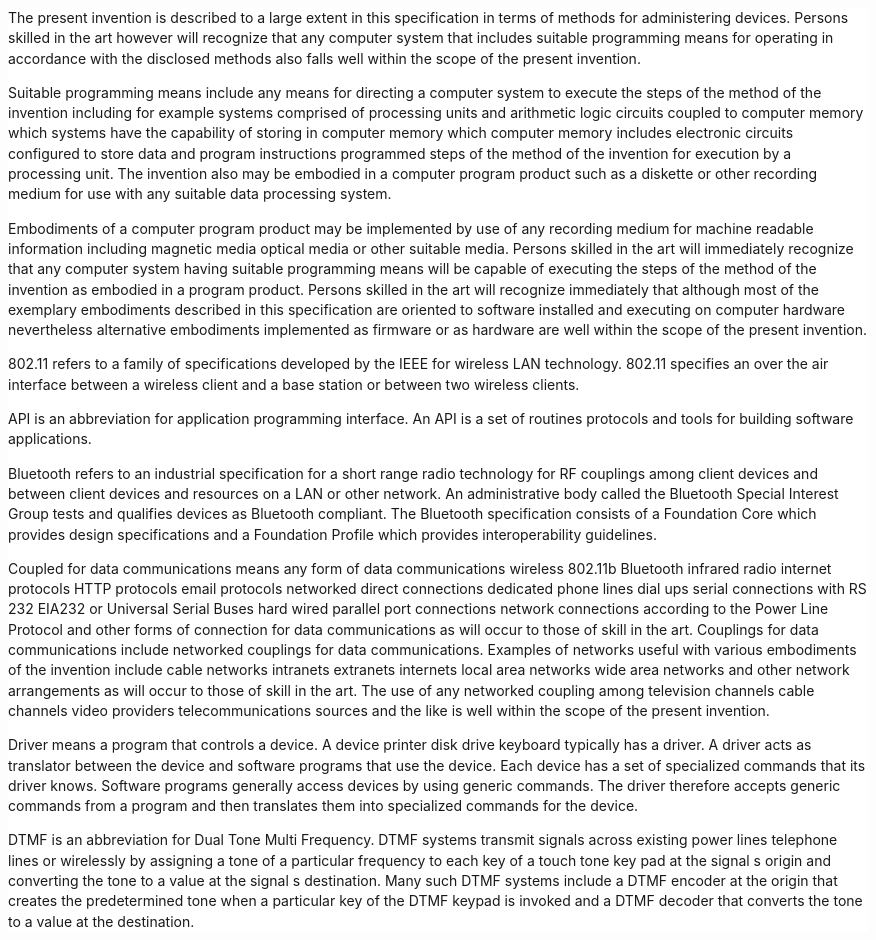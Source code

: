 The present invention is described to a large extent in this specification in terms of methods for administering devices. Persons skilled in the art however will recognize that any computer system that includes suitable programming means for operating in accordance with the disclosed methods also falls well within the scope of the present invention.

Suitable programming means include any means for directing a computer system to execute the steps of the method of the invention including for example systems comprised of processing units and arithmetic logic circuits coupled to computer memory which systems have the capability of storing in computer memory which computer memory includes electronic circuits configured to store data and program instructions programmed steps of the method of the invention for execution by a processing unit. The invention also may be embodied in a computer program product such as a diskette or other recording medium for use with any suitable data processing system.

Embodiments of a computer program product may be implemented by use of any recording medium for machine readable information including magnetic media optical media or other suitable media. Persons skilled in the art will immediately recognize that any computer system having suitable programming means will be capable of executing the steps of the method of the invention as embodied in a program product. Persons skilled in the art will recognize immediately that although most of the exemplary embodiments described in this specification are oriented to software installed and executing on computer hardware nevertheless alternative embodiments implemented as firmware or as hardware are well within the scope of the present invention.

 802.11 refers to a family of specifications developed by the IEEE for wireless LAN technology. 802.11 specifies an over the air interface between a wireless client and a base station or between two wireless clients.

 API is an abbreviation for application programming interface. An API is a set of routines protocols and tools for building software applications.

 Bluetooth refers to an industrial specification for a short range radio technology for RF couplings among client devices and between client devices and resources on a LAN or other network. An administrative body called the Bluetooth Special Interest Group tests and qualifies devices as Bluetooth compliant. The Bluetooth specification consists of a Foundation Core which provides design specifications and a Foundation Profile which provides interoperability guidelines.

 Coupled for data communications means any form of data communications wireless 802.11b Bluetooth infrared radio internet protocols HTTP protocols email protocols networked direct connections dedicated phone lines dial ups serial connections with RS 232 EIA232 or Universal Serial Buses hard wired parallel port connections network connections according to the Power Line Protocol and other forms of connection for data communications as will occur to those of skill in the art. Couplings for data communications include networked couplings for data communications. Examples of networks useful with various embodiments of the invention include cable networks intranets extranets internets local area networks wide area networks and other network arrangements as will occur to those of skill in the art. The use of any networked coupling among television channels cable channels video providers telecommunications sources and the like is well within the scope of the present invention.

 Driver means a program that controls a device. A device printer disk drive keyboard typically has a driver. A driver acts as translator between the device and software programs that use the device. Each device has a set of specialized commands that its driver knows. Software programs generally access devices by using generic commands. The driver therefore accepts generic commands from a program and then translates them into specialized commands for the device.

 DTMF is an abbreviation for Dual Tone Multi Frequency. DTMF systems transmit signals across existing power lines telephone lines or wirelessly by assigning a tone of a particular frequency to each key of a touch tone key pad at the signal s origin and converting the tone to a value at the signal s destination. Many such DTMF systems include a DTMF encoder at the origin that creates the predetermined tone when a particular key of the DTMF keypad is invoked and a DTMF decoder that converts the tone to a value at the destination.
